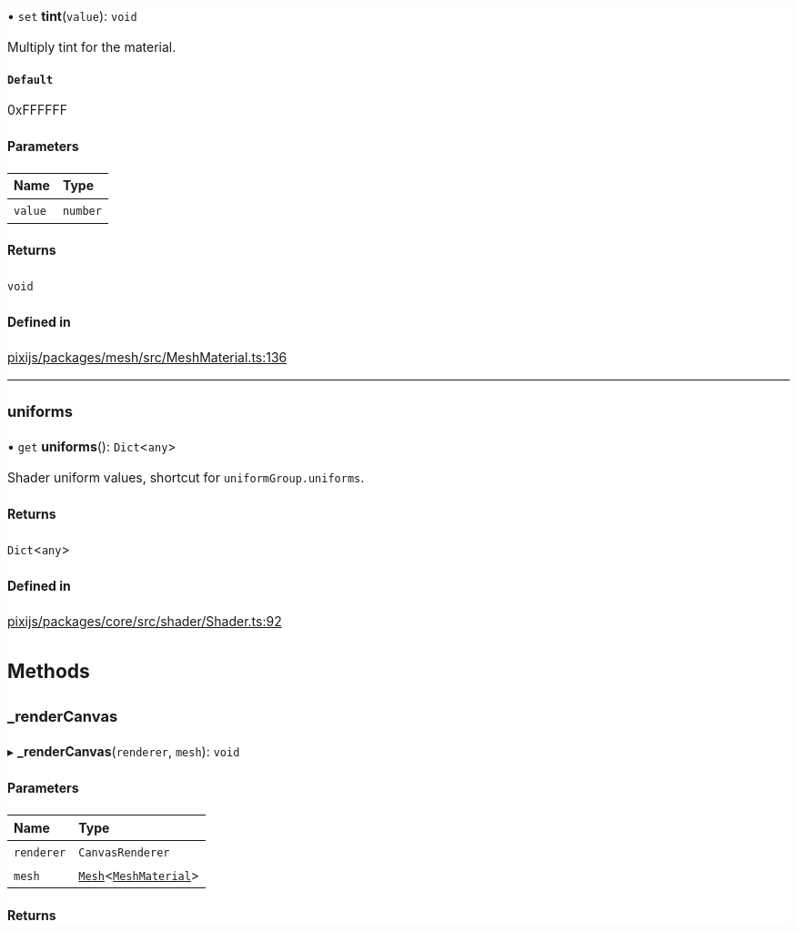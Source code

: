 • `set` **tint**(`value`): `void`

Multiply tint for the material.

**`Default`**

0xFFFFFF

#### Parameters

| Name | Type |
| :------ | :------ |
| `value` | `number` |

#### Returns

`void`

#### Defined in

[pixijs/packages/mesh/src/MeshMaterial.ts:136](https://github.com/pixijs/pixijs/blob/2194fe5c5/packages/mesh/src/MeshMaterial.ts#L136)

___

### uniforms

• `get` **uniforms**(): `Dict`<`any`\>

Shader uniform values, shortcut for `uniformGroup.uniforms`.

#### Returns

`Dict`<`any`\>

#### Defined in

[pixijs/packages/core/src/shader/Shader.ts:92](https://github.com/pixijs/pixijs/blob/2194fe5c5/packages/core/src/shader/Shader.ts#L92)

## Methods

### \_renderCanvas

▸ **_renderCanvas**(`renderer`, `mesh`): `void`

#### Parameters

| Name | Type |
| :------ | :------ |
| `renderer` | `CanvasRenderer` |
| `mesh` | [`Mesh`](pixi_mesh.Mesh.md)<[`MeshMaterial`](pixi_mesh.MeshMaterial.md)\> |

#### Returns
